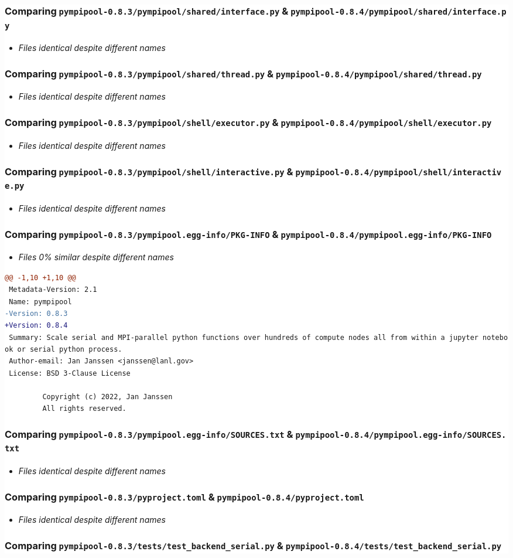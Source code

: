### Comparing `pympipool-0.8.3/pympipool/shared/interface.py` & `pympipool-0.8.4/pympipool/shared/interface.py`

 * *Files identical despite different names*

### Comparing `pympipool-0.8.3/pympipool/shared/thread.py` & `pympipool-0.8.4/pympipool/shared/thread.py`

 * *Files identical despite different names*

### Comparing `pympipool-0.8.3/pympipool/shell/executor.py` & `pympipool-0.8.4/pympipool/shell/executor.py`

 * *Files identical despite different names*

### Comparing `pympipool-0.8.3/pympipool/shell/interactive.py` & `pympipool-0.8.4/pympipool/shell/interactive.py`

 * *Files identical despite different names*

### Comparing `pympipool-0.8.3/pympipool.egg-info/PKG-INFO` & `pympipool-0.8.4/pympipool.egg-info/PKG-INFO`

 * *Files 0% similar despite different names*

```diff
@@ -1,10 +1,10 @@
 Metadata-Version: 2.1
 Name: pympipool
-Version: 0.8.3
+Version: 0.8.4
 Summary: Scale serial and MPI-parallel python functions over hundreds of compute nodes all from within a jupyter notebook or serial python process.
 Author-email: Jan Janssen <janssen@lanl.gov>
 License: BSD 3-Clause License
         
         Copyright (c) 2022, Jan Janssen
         All rights reserved.
```

### Comparing `pympipool-0.8.3/pympipool.egg-info/SOURCES.txt` & `pympipool-0.8.4/pympipool.egg-info/SOURCES.txt`

 * *Files identical despite different names*

### Comparing `pympipool-0.8.3/pyproject.toml` & `pympipool-0.8.4/pyproject.toml`

 * *Files identical despite different names*

### Comparing `pympipool-0.8.3/tests/test_backend_serial.py` & `pympipool-0.8.4/tests/test_backend_serial.py`
